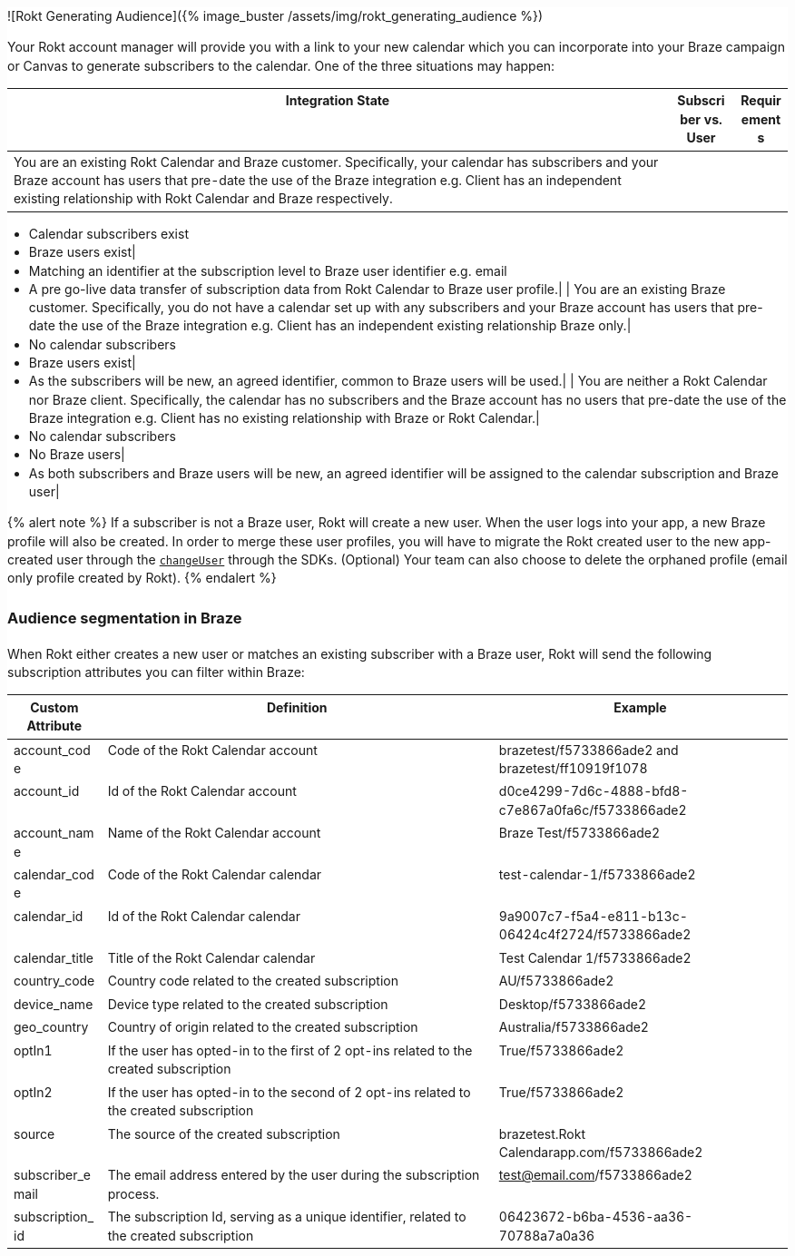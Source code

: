 ![Rokt Generating Audience]({% image_buster /assets/img/rokt_generating_audience %})

Your Rokt account manager will provide you with a link to your new calendar which you can incorporate into your Braze campaign or Canvas to generate subscribers to the calendar. One of the three situations may happen:

| Integration State | Subscriber vs. User | Requirements   |
| ----------------  | ---------------- | ---------------- |
| You are an existing Rokt Calendar and Braze customer. Specifically, your calendar has subscribers and your Braze account has users that  pre-date the use of the Braze integration e.g. Client has an independent existing relationship with Rokt Calendar and Braze respectively.|
- Calendar subscribers exist
- Braze users exist|
- Matching an identifier at the subscription level to Braze user identifier e.g. email
- A pre go-live data transfer of subscription data from Rokt Calendar to Braze user profile.|
| You are an existing Braze customer. Specifically, you do not have a calendar set up with any  subscribers and your Braze account has users that pre-date the use of the Braze integration e.g. Client has an independent existing relationship Braze only.|
- No calendar subscribers
- Braze users exist|
- As the subscribers will be new, an agreed identifier, common to Braze users will be used.|
| You are neither a Rokt Calendar nor Braze client. Specifically, the calendar has no subscribers and the Braze account has no users that pre-date the use of the Braze integration e.g. Client has no existing relationship with Braze or Rokt Calendar.|
- No calendar subscribers
- No Braze users|
- As both subscribers and Braze users will be new, an agreed identifier will be assigned to the calendar subscription and Braze user|

{% alert note %}
If a subscriber is not a Braze user, Rokt will create a new user. When the user logs into your app, a new Braze profile will also be created. In order to merge these user profiles, you will have to migrate the Rokt created user to the new app-created user through the [`changeUser`](https://www.braze.com/docs/developer_guide/platform_integration_guides/ios/analytics/setting_user_ids/#assigning-a-user-id) through the SDKs. (Optional) Your team can also choose to delete the orphaned profile (email only profile created by Rokt).
{% endalert %}

### Audience segmentation in Braze

When Rokt either creates a new user or matches an existing subscriber with a Braze user, Rokt will send the following subscription attributes you can filter within Braze:

| Custom Attribute  | Definition       | Example          |
| ----------------  | ---------------- | ---------------- |
| account_code | Code of the Rokt Calendar account | brazetest/f5733866ade2 and brazetest/ff10919f1078 |
| account_id |Id of the Rokt Calendar account | d0ce4299-7d6c-4888-bfd8-c7e867a0fa6c/f5733866ade2 |
| account_name | Name of the Rokt Calendar account | Braze Test/f5733866ade2 |
| calendar_code | Code of the Rokt Calendar calendar | test-calendar-1/f5733866ade2 |
| calendar_id | Id of the Rokt Calendar calendar | 9a9007c7-f5a4-e811-b13c-06424c4f2724/f5733866ade2 |
| calendar_title |Title of the Rokt Calendar calendar | Test Calendar 1/f5733866ade2 |
| country_code | Country code related to the created subscription | AU/f5733866ade2 |
| device_name | Device type related to the created subscription | Desktop/f5733866ade2 |
| geo_country | Country of origin related to the created subscription | Australia/f5733866ade2 |
| optIn1 | If the user has opted-in to the first of 2 opt-ins related to the created subscription | True/f5733866ade2 |
| optIn2 | If the user has opted-in to the second of 2 opt-ins related to the created subscription | True/f5733866ade2 |
| source | The source of the created subscription | brazetest.Rokt Calendarapp.com/f5733866ade2 |
| subscriber_email | The email address entered by the user during the subscription process. | test@email.com/f5733866ade2 |
| subscription_id | The subscription Id, serving as a unique identifier, related to the created subscription | 06423672-b6ba-4536-aa36-70788a7a0a36 |